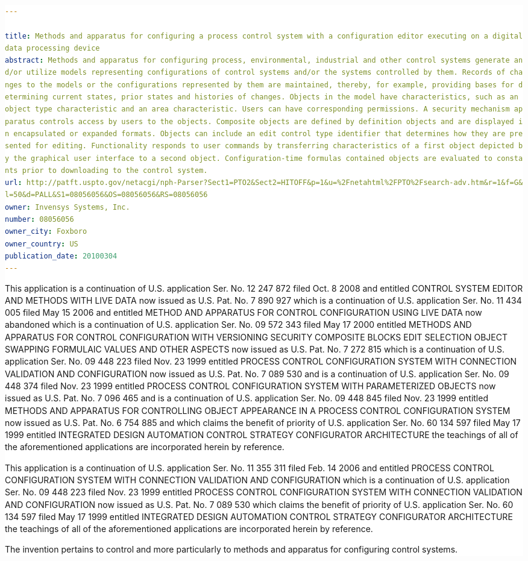 ```yaml
---

title: Methods and apparatus for configuring a process control system with a configuration editor executing on a digital data processing device
abstract: Methods and apparatus for configuring process, environmental, industrial and other control systems generate and/or utilize models representing configurations of control systems and/or the systems controlled by them. Records of changes to the models or the configurations represented by them are maintained, thereby, for example, providing bases for determining current states, prior states and histories of changes. Objects in the model have characteristics, such as an object type characteristic and an area characteristic. Users can have corresponding permissions. A security mechanism apparatus controls access by users to the objects. Composite objects are defined by definition objects and are displayed in encapsulated or expanded formats. Objects can include an edit control type identifier that determines how they are presented for editing. Functionality responds to user commands by transferring characteristics of a first object depicted by the graphical user interface to a second object. Configuration-time formulas contained objects are evaluated to constants prior to downloading to the control system.
url: http://patft.uspto.gov/netacgi/nph-Parser?Sect1=PTO2&Sect2=HITOFF&p=1&u=%2Fnetahtml%2FPTO%2Fsearch-adv.htm&r=1&f=G&l=50&d=PALL&S1=08056056&OS=08056056&RS=08056056
owner: Invensys Systems, Inc.
number: 08056056
owner_city: Foxboro
owner_country: US
publication_date: 20100304
---
```

This application is a continuation of U.S. application Ser. No. 12 247 872 filed Oct. 8 2008 and entitled CONTROL SYSTEM EDITOR AND METHODS WITH LIVE DATA now issued as U.S. Pat. No. 7 890 927 which is a continuation of U.S. application Ser. No. 11 434 005 filed May 15 2006 and entitled METHOD AND APPARATUS FOR CONTROL CONFIGURATION USING LIVE DATA now abandoned which is a continuation of U.S. application Ser. No. 09 572 343 filed May 17 2000 entitled METHODS AND APPARATUS FOR CONTROL CONFIGURATION WITH VERSIONING SECURITY COMPOSITE BLOCKS EDIT SELECTION OBJECT SWAPPING FORMULAIC VALUES AND OTHER ASPECTS now issued as U.S. Pat. No. 7 272 815 which is a continuation of U.S. application Ser. No. 09 448 223 filed Nov. 23 1999 entitled PROCESS CONTROL CONFIGURATION SYSTEM WITH CONNECTION VALIDATION AND CONFIGURATION now issued as U.S. Pat. No. 7 089 530 and is a continuation of U.S. application Ser. No. 09 448 374 filed Nov. 23 1999 entitled PROCESS CONTROL CONFIGURATION SYSTEM WITH PARAMETERIZED OBJECTS now issued as U.S. Pat. No. 7 096 465 and is a continuation of U.S. application Ser. No. 09 448 845 filed Nov. 23 1999 entitled METHODS AND APPARATUS FOR CONTROLLING OBJECT APPEARANCE IN A PROCESS CONTROL CONFIGURATION SYSTEM now issued as U.S. Pat. No. 6 754 885 and which claims the benefit of priority of U.S. application Ser. No. 60 134 597 filed May 17 1999 entitled INTEGRATED DESIGN AUTOMATION CONTROL STRATEGY CONFIGURATOR ARCHITECTURE the teachings of all of the aforementioned applications are incorporated herein by reference.

This application is a continuation of U.S. application Ser. No. 11 355 311 filed Feb. 14 2006 and entitled PROCESS CONTROL CONFIGURATION SYSTEM WITH CONNECTION VALIDATION AND CONFIGURATION which is a continuation of U.S. application Ser. No. 09 448 223 filed Nov. 23 1999 entitled PROCESS CONTROL CONFIGURATION SYSTEM WITH CONNECTION VALIDATION AND CONFIGURATION now issued as U.S. Pat. No. 7 089 530 which claims the benefit of priority of U.S. application Ser. No. 60 134 597 filed May 17 1999 entitled INTEGRATED DESIGN AUTOMATION CONTROL STRATEGY CONFIGURATOR ARCHITECTURE the teachings of all of the aforementioned applications are incorporated herein by reference.

The invention pertains to control and more particularly to methods and apparatus for configuring control systems.
